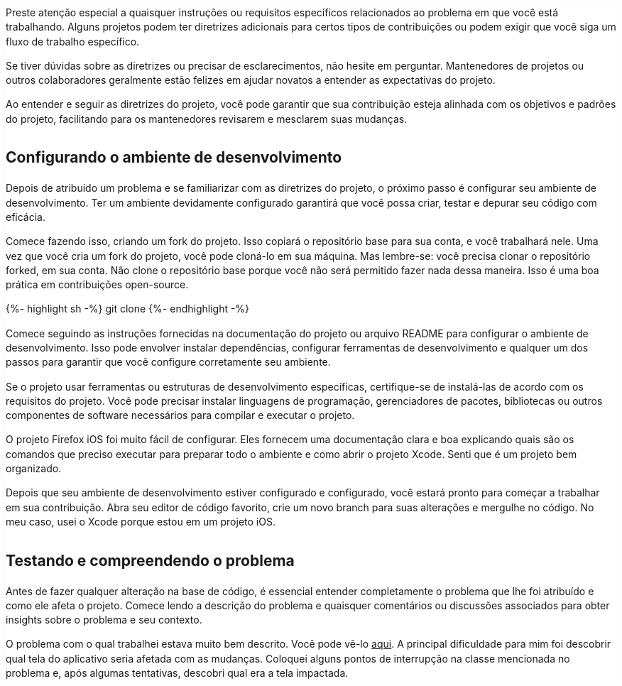 Preste atenção especial a quaisquer instruções ou requisitos específicos relacionados ao problema em que você está trabalhando. Alguns projetos podem ter diretrizes adicionais para certos tipos de contribuições ou podem exigir que você siga um fluxo de trabalho específico.

Se tiver dúvidas sobre as diretrizes ou precisar de esclarecimentos, não hesite em perguntar. Mantenedores de projetos ou outros colaboradores geralmente estão felizes em ajudar novatos a entender as expectativas do projeto.

Ao entender e seguir as diretrizes do projeto, você pode garantir que sua contribuição esteja alinhada com os objetivos e padrões do projeto, facilitando para os mantenedores revisarem e mesclarem suas mudanças.

## Configurando o ambiente de desenvolvimento
Depois de atribuído um problema e se familiarizar com as diretrizes do projeto, o próximo passo é configurar seu ambiente de desenvolvimento. Ter um ambiente devidamente configurado garantirá que você possa criar, testar e depurar seu código com eficácia.

Comece fazendo isso, criando um fork do projeto. Isso copiará o repositório base para sua conta, e você trabalhará nele. Uma vez que você cria um fork do projeto, você pode cloná-lo em sua máquina. Mas lembre-se: você precisa clonar o repositório forked, em sua conta. Não clone o repositório base porque você não será permitido fazer nada dessa maneira. Isso é uma boa prática em contribuições open-source.

{%- highlight sh -%}
git clone <url-do-repositorio>
{%- endhighlight -%}

Comece seguindo as instruções fornecidas na documentação do projeto ou arquivo README para configurar o ambiente de desenvolvimento. Isso pode envolver instalar dependências, configurar ferramentas de desenvolvimento e qualquer um dos passos para garantir que você configure corretamente seu ambiente.

Se o projeto usar ferramentas ou estruturas de desenvolvimento específicas, certifique-se de instalá-las de acordo com os requisitos do projeto. Você pode precisar instalar linguagens de programação, gerenciadores de pacotes, bibliotecas ou outros componentes de software necessários para compilar e executar o projeto.

O projeto Firefox iOS foi muito fácil de configurar. Eles fornecem uma documentação clara e boa explicando quais são os comandos que preciso executar para preparar todo o ambiente e como abrir o projeto Xcode. Senti que é um projeto bem organizado.

Depois que seu ambiente de desenvolvimento estiver configurado e configurado, você estará pronto para começar a trabalhar em sua contribuição. Abra seu editor de código favorito, crie um novo branch para suas alterações e mergulhe no código. No meu caso, usei o Xcode porque estou em um projeto iOS.

## Testando e compreendendo o problema
Antes de fazer qualquer alteração na base de código, é essencial entender completamente o problema que lhe foi atribuído e como ele afeta o projeto. Comece lendo a descrição do problema e quaisquer comentários ou discussões associados para obter insights sobre o problema e seu contexto.

O problema com o qual trabalhei estava muito bem descrito. Você pode vê-lo [aqui][problema]. A principal dificuldade para mim foi descobrir qual tela do aplicativo seria afetada com as mudanças. Coloquei alguns pontos de interrupção na classe mencionada no problema e, após algumas tentativas, descobri qual era a tela impactada.


[carreira_transicao_post]:    /my-journey-in-mobile-development-from-csharp-to-swift/
[firefox_ios]:                https://github.com/mozilla-mobile/firefox-ios
[problema]:                   https://github.com/mozilla-mobile/firefox-ios/issues/19645
[up_for_grabs]:               https://up-for-grabs.net/#/
[git_push_post]:              /git-push-demystified-pushing-your-commits-with-confidence/
[git_rebase_post]:            /git-merge-and-git-rebase-working-with-code-integration/
[github_create_pr_from_fork]: https://docs.github.com/pt/pull-requests/collaborating-with-pull-requests/proposing-changes-to-your-work-with-pull-requests/creating-a-pull-request-from-a-fork
[pr]:                         https://github.com/mozilla-mobile/firefox-ios/pull/19765
[bitwarden_issue]:            https://github.com/bitwarden/mobile/issues/1824#issuecomment-1287978943